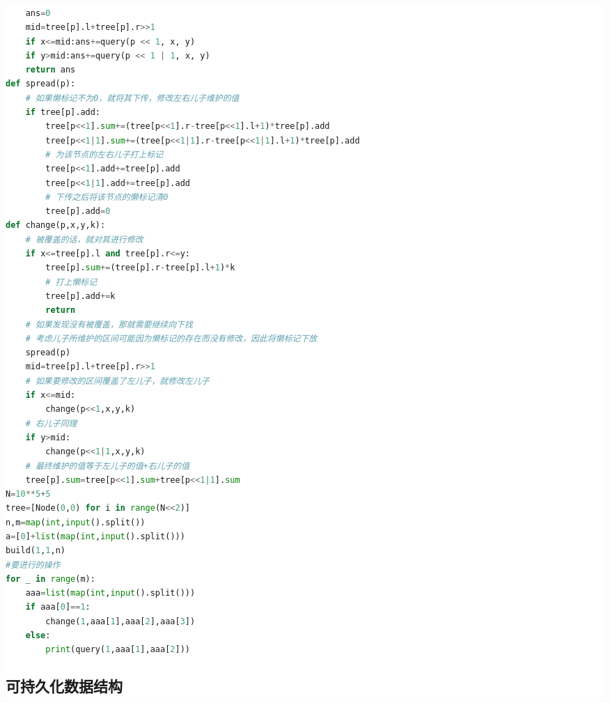 ```python
    ans=0
    mid=tree[p].l+tree[p].r>>1
    if x<=mid:ans+=query(p << 1, x, y)
    if y>mid:ans+=query(p << 1 | 1, x, y)
    return ans
def spread(p):
    # 如果懒标记不为0，就将其下传，修改左右儿子维护的值
    if tree[p].add:
        tree[p<<1].sum+=(tree[p<<1].r-tree[p<<1].l+1)*tree[p].add
        tree[p<<1|1].sum+=(tree[p<<1|1].r-tree[p<<1|1].l+1)*tree[p].add
        # 为该节点的左右儿子打上标记
        tree[p<<1].add+=tree[p].add
        tree[p<<1|1].add+=tree[p].add
        # 下传之后将该节点的懒标记清0
        tree[p].add=0
def change(p,x,y,k):
    # 被覆盖的话，就对其进行修改
    if x<=tree[p].l and tree[p].r<=y:
        tree[p].sum+=(tree[p].r-tree[p].l+1)*k
        # 打上懒标记
        tree[p].add+=k
        return
    # 如果发现没有被覆盖，那就需要继续向下找
    # 考虑儿子所维护的区间可能因为懒标记的存在而没有修改，因此将懒标记下放
    spread(p)
    mid=tree[p].l+tree[p].r>>1
    # 如果要修改的区间覆盖了左儿子，就修改左儿子
    if x<=mid:
        change(p<<1,x,y,k)
    # 右儿子同理
    if y>mid:
        change(p<<1|1,x,y,k)
    # 最终维护的值等于左儿子的值+右儿子的值
    tree[p].sum=tree[p<<1].sum+tree[p<<1|1].sum
N=10**5+5
tree=[Node(0,0) for i in range(N<<2)]
n,m=map(int,input().split())
a=[0]+list(map(int,input().split()))
build(1,1,n)
#要进行的操作
for _ in range(m):
    aaa=list(map(int,input().split()))
    if aaa[0]==1:
        change(1,aaa[1],aaa[2],aaa[3])
    else:
        print(query(1,aaa[1],aaa[2]))
```

## 可持久化数据结构
